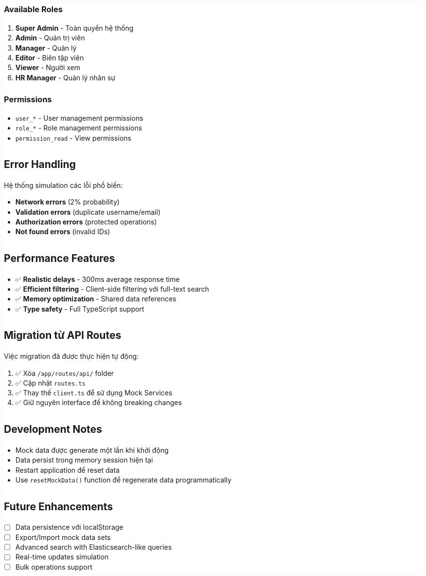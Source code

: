 ### Available Roles
1. **Super Admin** - Toàn quyền hệ thống
2. **Admin** - Quản trị viên
3. **Manager** - Quản lý
4. **Editor** - Biên tập viên
5. **Viewer** - Người xem
6. **HR Manager** - Quản lý nhân sự

### Permissions
- `user_*` - User management permissions
- `role_*` - Role management permissions  
- `permission_read` - View permissions

## Error Handling

Hệ thống simulation các lỗi phổ biến:
- **Network errors** (2% probability)
- **Validation errors** (duplicate username/email)
- **Authorization errors** (protected operations)
- **Not found errors** (invalid IDs)

## Performance Features

- ✅ **Realistic delays** - 300ms average response time
- ✅ **Efficient filtering** - Client-side filtering với full-text search
- ✅ **Memory optimization** - Shared data references
- ✅ **Type safety** - Full TypeScript support

## Migration từ API Routes

Việc migration đã được thực hiện tự động:
1. ✅ Xóa `/app/routes/api/` folder
2. ✅ Cập nhật `routes.ts`
3. ✅ Thay thế `client.ts` để sử dụng Mock Services
4. ✅ Giữ nguyên interface để không breaking changes

## Development Notes

- Mock data được generate một lần khi khởi động
- Data persist trong memory session hiện tại
- Restart application để reset data
- Use `resetMockData()` function để regenerate data programmatically

## Future Enhancements

- [ ] Data persistence với localStorage
- [ ] Export/Import mock data sets
- [ ] Advanced search with Elasticsearch-like queries
- [ ] Real-time updates simulation
- [ ] Bulk operations support
